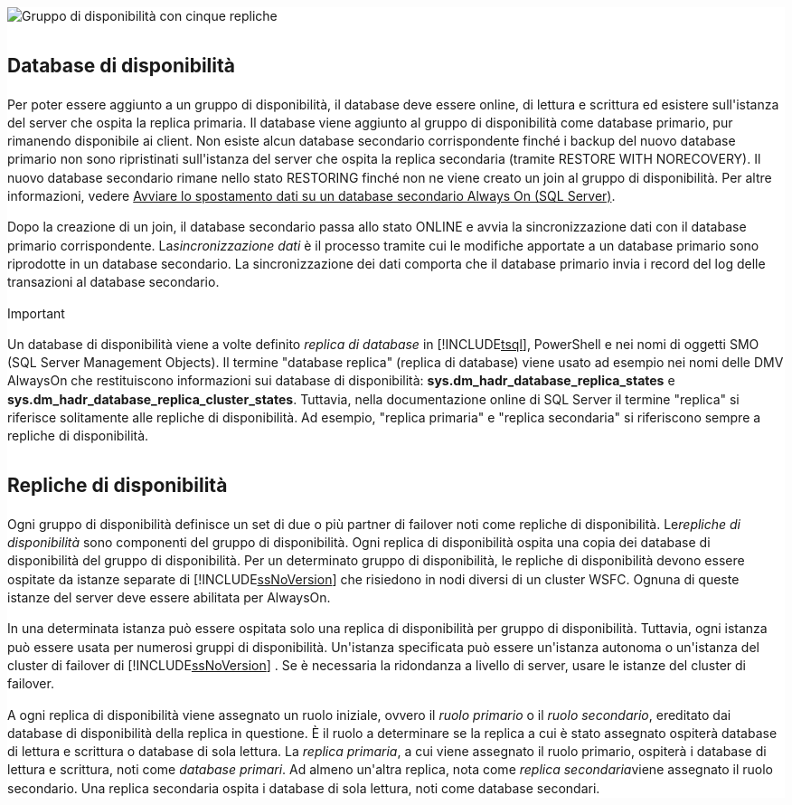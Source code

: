  ![Gruppo di disponibilità con cinque repliche](../../../database-engine/availability-groups/windows/media/aoag-agintrofigure.gif "Gruppo di disponibilità con cinque repliche")  
  
## <a name="availability-databases"></a><a name="AvDbs"></a> Database di disponibilità  
 Per poter essere aggiunto a un gruppo di disponibilità, il database deve essere online, di lettura e scrittura ed esistere sull'istanza del server che ospita la replica primaria. Il database viene aggiunto al gruppo di disponibilità come database primario, pur rimanendo disponibile ai client. Non esiste alcun database secondario corrispondente finché i backup del nuovo database primario non sono ripristinati sull'istanza del server che ospita la replica secondaria (tramite RESTORE WITH NORECOVERY). Il nuovo database secondario rimane nello stato RESTORING finché non ne viene creato un join al gruppo di disponibilità. Per altre informazioni, vedere [Avviare lo spostamento dati su un database secondario Always On &#40;SQL Server&#41;](../../../database-engine/availability-groups/windows/start-data-movement-on-an-always-on-secondary-database-sql-server.md).  
  
 Dopo la creazione di un join, il database secondario passa allo stato ONLINE e avvia la sincronizzazione dati con il database primario corrispondente. La*sincronizzazione dati* è il processo tramite cui le modifiche apportate a un database primario sono riprodotte in un database secondario. La sincronizzazione dei dati comporta che il database primario invia i record del log delle transazioni al database secondario.  
  
> [!IMPORTANT]  
>  Un database di disponibilità viene a volte definito *replica di database* in [!INCLUDE[tsql](../../../includes/tsql-md.md)], PowerShell e nei nomi di oggetti SMO (SQL Server Management Objects). Il termine "database replica" (replica di database) viene usato ad esempio nei nomi delle DMV AlwaysOn che restituiscono informazioni sui database di disponibilità:  **sys.dm_hadr_database_replica_states** e **sys.dm_hadr_database_replica_cluster_states**. Tuttavia, nella documentazione online di SQL Server il termine "replica" si riferisce solitamente alle repliche di disponibilità. Ad esempio, "replica primaria" e "replica secondaria" si riferiscono sempre a repliche di disponibilità.  
  
## <a name="availability-replicas"></a><a name="AGsARsADBs"></a> Repliche di disponibilità  
 Ogni gruppo di disponibilità definisce un set di due o più partner di failover noti come repliche di disponibilità. Le*repliche di disponibilità* sono componenti del gruppo di disponibilità. Ogni replica di disponibilità ospita una copia dei database di disponibilità del gruppo di disponibilità. Per un determinato gruppo di disponibilità, le repliche di disponibilità devono essere ospitate da istanze separate di [!INCLUDE[ssNoVersion](../../../includes/ssnoversion-md.md)] che risiedono in nodi diversi di un cluster WSFC. Ognuna di queste istanze del server deve essere abilitata per AlwaysOn.  
  
 In una determinata istanza può essere ospitata solo una replica di disponibilità per gruppo di disponibilità. Tuttavia, ogni istanza può essere usata per numerosi gruppi di disponibilità. Un'istanza specificata può essere un'istanza autonoma o un'istanza del cluster di failover di [!INCLUDE[ssNoVersion](../../../includes/ssnoversion-md.md)] . Se è necessaria la ridondanza a livello di server, usare le istanze del cluster di failover.  
  
 A ogni replica di disponibilità viene assegnato un ruolo iniziale, ovvero il *ruolo primario* o il *ruolo secondario*, ereditato dai database di disponibilità della replica in questione. È il ruolo a determinare se la replica a cui è stato assegnato ospiterà database di lettura e scrittura o database di sola lettura. La *replica primaria*, a cui viene assegnato il ruolo primario, ospiterà i database di lettura e scrittura, noti come *database primari*. Ad almeno un'altra replica, nota come *replica secondaria*viene assegnato il ruolo secondario. Una replica secondaria ospita i database di sola lettura, noti come database secondari.  
  